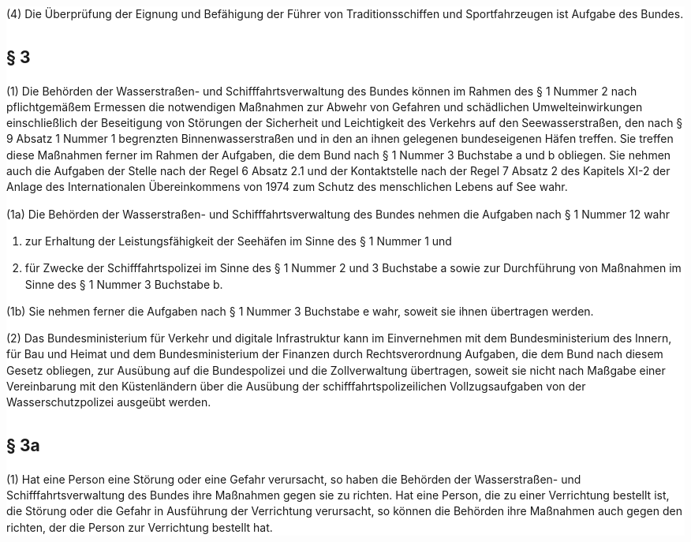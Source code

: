 (4) Die Überprüfung der Eignung und Befähigung der Führer von
Traditionsschiffen und Sportfahrzeugen ist Aufgabe des Bundes.


## § 3

(1) Die Behörden der Wasserstraßen- und Schifffahrtsverwaltung des
Bundes können im Rahmen des § 1 Nummer 2 nach pflichtgemäßem Ermessen
die notwendigen Maßnahmen zur Abwehr von Gefahren und schädlichen
Umwelteinwirkungen einschließlich der Beseitigung von Störungen der
Sicherheit und Leichtigkeit des Verkehrs auf den Seewasserstraßen, den
nach § 9 Absatz 1 Nummer 1 begrenzten Binnenwasserstraßen und in den
an ihnen gelegenen bundeseigenen Häfen treffen. Sie treffen diese
Maßnahmen ferner im Rahmen der Aufgaben, die dem Bund nach § 1 Nummer
3 Buchstabe a und b obliegen. Sie nehmen auch die Aufgaben der Stelle
nach der Regel 6 Absatz 2.1 und der Kontaktstelle nach der Regel 7
Absatz 2 des Kapitels XI-2 der Anlage des Internationalen
Übereinkommens von 1974 zum Schutz des menschlichen Lebens auf See
wahr.

(1a) Die Behörden der Wasserstraßen- und Schifffahrtsverwaltung des
Bundes nehmen die Aufgaben nach § 1 Nummer 12 wahr

1.  zur Erhaltung der Leistungsfähigkeit der Seehäfen im Sinne des § 1
    Nummer 1 und


2.  für Zwecke der Schifffahrtspolizei im Sinne des § 1 Nummer 2 und 3
    Buchstabe a sowie zur Durchführung von Maßnahmen im Sinne des § 1
    Nummer 3 Buchstabe b.




(1b) Sie nehmen ferner die Aufgaben nach § 1 Nummer 3 Buchstabe e
wahr, soweit sie ihnen übertragen werden.

(2) Das Bundesministerium für Verkehr und digitale Infrastruktur kann
im Einvernehmen mit dem Bundesministerium des Innern, für Bau und
Heimat und dem Bundesministerium der Finanzen durch Rechtsverordnung
Aufgaben, die dem Bund nach diesem Gesetz obliegen, zur Ausübung auf
die Bundespolizei und die Zollverwaltung übertragen, soweit sie nicht
nach Maßgabe einer Vereinbarung mit den Küstenländern über die
Ausübung der schifffahrtspolizeilichen Vollzugsaufgaben von der
Wasserschutzpolizei ausgeübt werden.


## § 3a

(1) Hat eine Person eine Störung oder eine Gefahr verursacht, so haben
die Behörden der Wasserstraßen- und Schifffahrtsverwaltung des Bundes
ihre Maßnahmen gegen sie zu richten. Hat eine Person, die zu einer
Verrichtung bestellt ist, die Störung oder die Gefahr in Ausführung
der Verrichtung verursacht, so können die Behörden ihre Maßnahmen auch
gegen den richten, der die Person zur Verrichtung bestellt hat.
